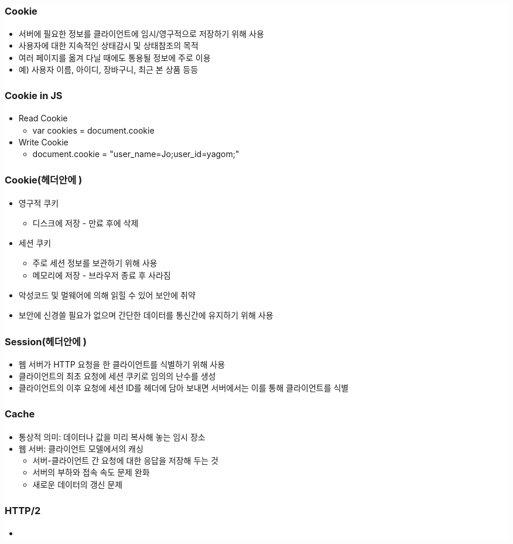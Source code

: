 
### Cookie

- 서버에 필요한 정보를 클라이언트에 임시/영구적으로 저장하기 위해 사용
- 사용자에 대한 지속적인 상태감시 및 상태참조의 목적
- 여러 페이지를 옮겨 다닐 때에도 통용될 정보에 주로 이용
- 예) 사용자 이름, 아이디, 장바구니, 최근 본 상품 등등



### Cookie in JS

- Read Cookie 
  - var cookies = document.cookie
- Write Cookie
  -  document.cookie = "user_name=Jo;user_id=yagom;"



### Cookie(헤더안에 )

- 영구적 쿠키
  - 디스크에 저장 - 만료 후에 삭제
- 세션 쿠키 
  - 주로 세션 정보를 보관하기 위해 사용
  - 메모리에 저장 - 브라우저 종료 후 사라짐



- 악성코드 및 멀웨어에 의해 읽힐 수 있어 보안에 취약
- 보안에 신경쓸 필요가 없으며 간단한 데이터를 통신간에 유지하기 위해 사용







### Session(헤더안에 )

- 웹 서버가 HTTP 요청을 한 클라이언트를 식별하기 위해 사용
- 클라이언트의 최초 요청에 세션 쿠키로 임의의 난수를 생성
- 클라이언트의 이후 요청에 세션 ID를 헤더에 담아 보내면 서버에서는 이를 통해 클라이언트를 식별



### Cache

- 통상적 의미: 데이터나 값을 미리 복사해 놓는 임시 장소
- 웹 서버: 클라이언트 모델에서의 캐싱
  - 서버-클라이언트 간 요청에 대한 응답을 저장해 두는 것
  - 서버의 부하와 접속 속도 문제 완화
  - 새로운 데이터의 갱신 문제





### HTTP/2

- ​
